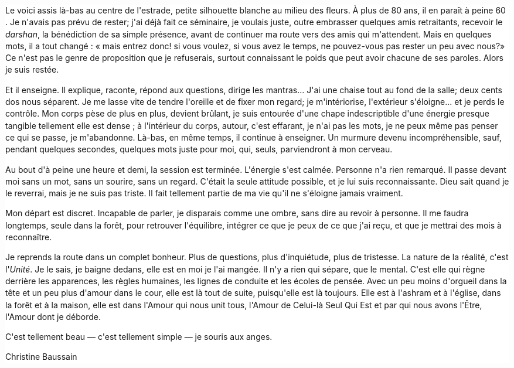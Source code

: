 Le voici assis là-bas au centre de l'estrade, petite silhouette blanche au milieu des fleurs. À plus de 80 ans, il en paraît à peine 60 . Je n'avais pas prévu de rester; j'ai déjà fait ce séminaire, je voulais juste, outre embrasser quelques amis retraitants, recevoir le _darshan_, la bénédiction de sa simple présence, avant de continuer ma route vers des amis qui m'attendent. Mais en quelques mots, il a tout changé : « mais entrez donc! si vous voulez, si vous avez le temps, ne pouvez-vous pas rester un peu avec nous?» Ce n'est pas le genre de proposition que je refuserais, surtout connaissant le poids que peut avoir chacune de ses paroles. Alors je suis restée.

Et il enseigne. Il explique, raconte, répond aux questions, dirige les mantras... J'ai une chaise tout au fond de la salle; deux cents dos nous séparent. Je me lasse vite de tendre l'oreille et de fixer mon regard; je m'intériorise, l'extérieur s'éloigne... et je perds le contrôle. Mon corps pèse de plus en plus, devient brûlant, je suis entourée d'une chape indescriptible d'une énergie presque tangible tellement elle est dense ; à l'intérieur du corps, autour, c'est effarant, je n'ai pas les mots, je ne peux même pas penser ce qui se passe, je m'abandonne. Là-bas, en même temps, il continue à enseigner. Un murmure devenu incompréhensible, sauf, pendant quelques secondes, quelques mots juste pour moi, qui, seuls, parviendront à mon cerveau.

Au bout d'à peine une heure et demi, la session est terminée. L'énergie s'est calmée. Personne n'a rien remarqué. Il passe devant moi sans un mot, sans un sourire, sans un regard. C'était la seule attitude possible, et je lui suis reconnaissante. Dieu sait quand je le reverrai, mais je ne suis pas triste. Il fait tellement partie de ma vie qu'il ne s'éloigne jamais vraiment.

Mon départ est discret. Incapable de parler, je disparais comme une ombre, sans dire au revoir à personne. Il me faudra longtemps, seule dans la forêt, pour retrouver l'équilibre, intégrer ce que je peux de ce que j'ai reçu, et que je mettrai des mois à reconnaître.

Je reprends la route dans un complet bonheur. Plus de questions, plus d'inquiétude, plus de tristesse. La nature de la réalité, c'est l'_Unité_. Je le sais, je baigne dedans, elle est en moi je l'ai mangée. Il n'y a rien qui sépare, que le mental. C'est elle qui règne derrière les apparences, les règles humaines, les lignes de conduite et les écoles de pensée. Avec un peu moins d'orgueil dans la tête et un peu plus d'amour dans le cour, elle est là tout de suite, puisqu'elle est là toujours. Elle est à l'ashram et à l'église, dans la forêt et à la maison, elle est dans l'Amour qui nous unit tous, l'Amour de Celui-là Seul Qui Est et par qui nous avons l'Être, l'Amour dont je déborde.

C'est tellement beau — c'est tellement simple — je souris aux anges.

Christine Baussain